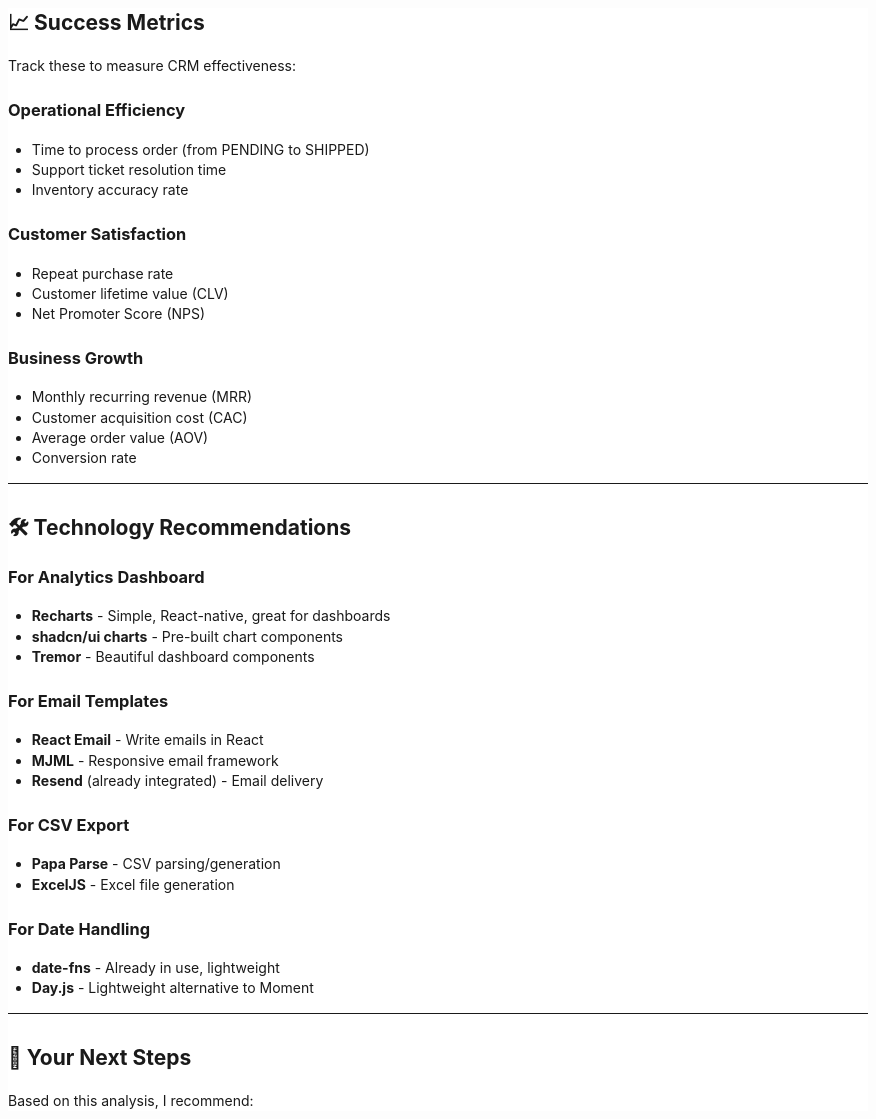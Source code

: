 
## 📈 **Success Metrics**

Track these to measure CRM effectiveness:

### Operational Efficiency
- Time to process order (from PENDING to SHIPPED)
- Support ticket resolution time
- Inventory accuracy rate

### Customer Satisfaction
- Repeat purchase rate
- Customer lifetime value (CLV)
- Net Promoter Score (NPS)

### Business Growth
- Monthly recurring revenue (MRR)
- Customer acquisition cost (CAC)
- Average order value (AOV)
- Conversion rate

---

## 🛠️ **Technology Recommendations**

### For Analytics Dashboard
- **Recharts** - Simple, React-native, great for dashboards
- **shadcn/ui charts** - Pre-built chart components
- **Tremor** - Beautiful dashboard components

### For Email Templates
- **React Email** - Write emails in React
- **MJML** - Responsive email framework
- **Resend** (already integrated) - Email delivery

### For CSV Export
- **Papa Parse** - CSV parsing/generation
- **ExcelJS** - Excel file generation

### For Date Handling
- **date-fns** - Already in use, lightweight
- **Day.js** - Lightweight alternative to Moment

---

## 🎯 **Your Next Steps**

Based on this analysis, I recommend:
